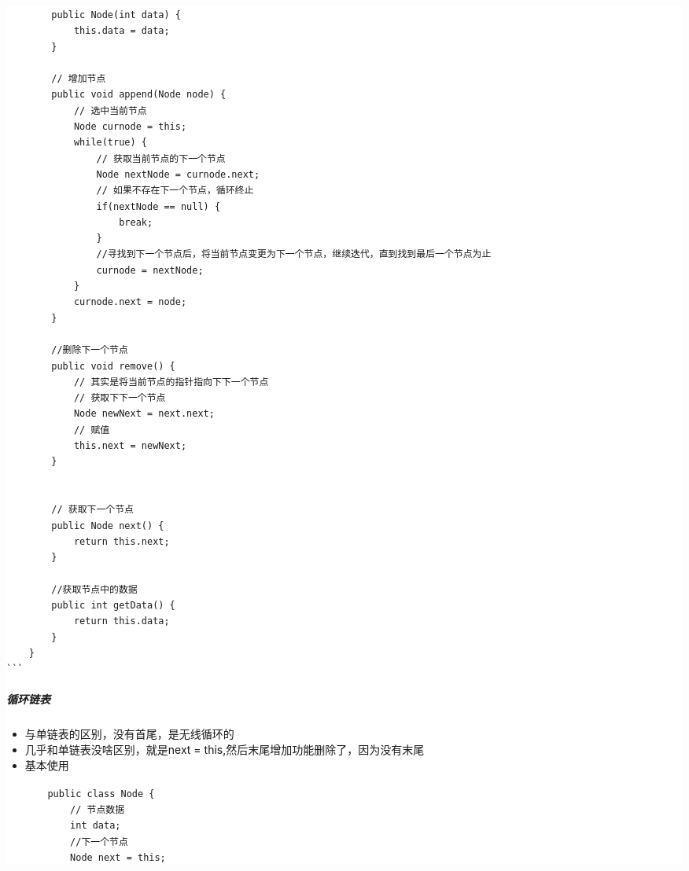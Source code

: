            public Node(int data) {
                this.data = data;
            }

            // 增加节点
            public void append(Node node) {
                // 选中当前节点
                Node curnode = this;
                while(true) {
                    // 获取当前节点的下一个节点
                    Node nextNode = curnode.next;
                    // 如果不存在下一个节点，循环终止
                    if(nextNode == null) {
                        break;
                    }
                    //寻找到下一个节点后，将当前节点变更为下一个节点，继续迭代，直到找到最后一个节点为止
                    curnode = nextNode;
                }
                curnode.next = node;
            }

            //删除下一个节点
            public void remove() {
                // 其实是将当前节点的指针指向下下一个节点
                // 获取下下一个节点
                Node newNext = next.next;
                // 赋值
                this.next = newNext;
            }


            // 获取下一个节点
            public Node next() {
                return this.next;
            }

            //获取节点中的数据
            public int getData() {
                return this.data;
            }
        }
    ```
##### 循环链表
+ 与单链表的区别，没有首尾，是无线循环的
+ 几乎和单链表没啥区别，就是next = this,然后末尾增加功能删除了，因为没有末尾
+ 基本使用
    ``` 
        public class Node {
            // 节点数据
            int data;
            //下一个节点
            Node next = this;
